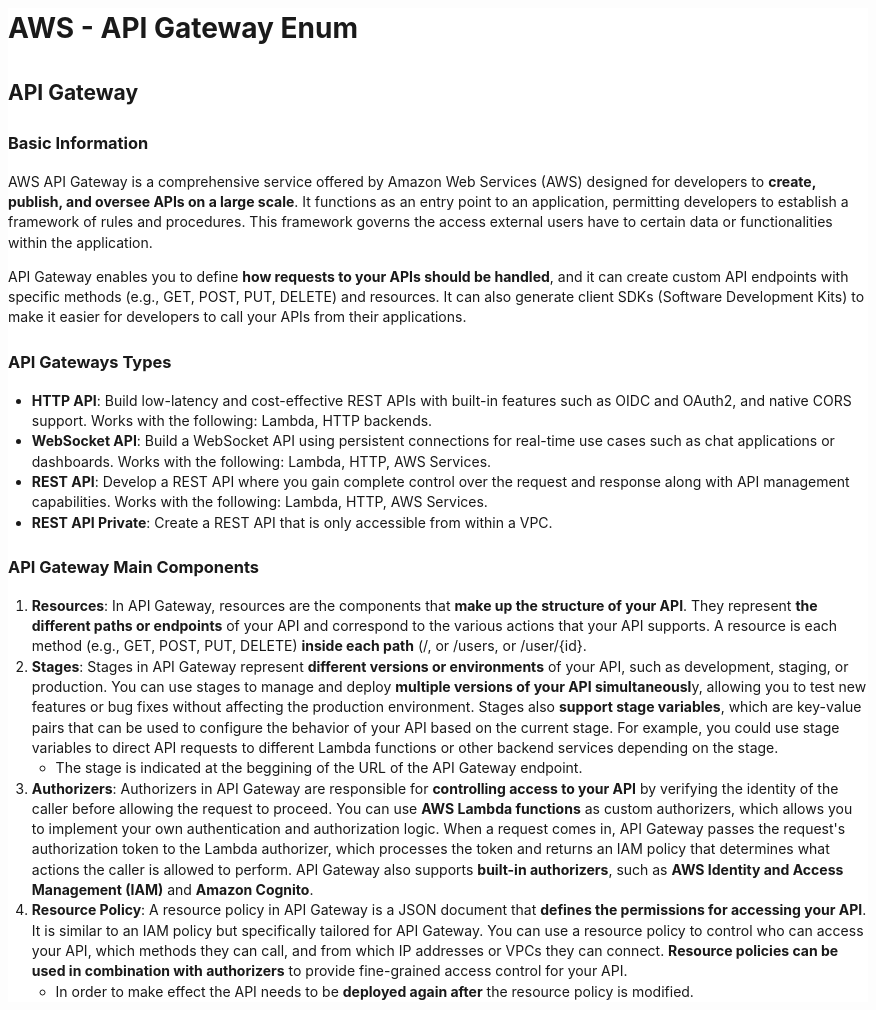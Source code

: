 # AWS - API Gateway Enum

## API Gateway

### Basic Information

AWS API Gateway is a comprehensive service offered by Amazon Web Services (AWS) designed for developers to **create, publish, and oversee APIs on a large scale**. It functions as an entry point to an application, permitting developers to establish a framework of rules and procedures. This framework governs the access external users have to certain data or functionalities within the application.

API Gateway enables you to define **how requests to your APIs should be handled**, and it can create custom API endpoints with specific methods (e.g., GET, POST, PUT, DELETE) and resources. It can also generate client SDKs (Software Development Kits) to make it easier for developers to call your APIs from their applications.

### API Gateways Types

- **HTTP API**: Build low-latency and cost-effective REST APIs with built-in features such as OIDC and OAuth2, and native CORS support. Works with the following: Lambda, HTTP backends.
- **WebSocket API**: Build a WebSocket API using persistent connections for real-time use cases such as chat applications or dashboards. Works with the following: Lambda, HTTP, AWS Services.
- **REST API**: Develop a REST API where you gain complete control over the request and response along with API management capabilities. Works with the following: Lambda, HTTP, AWS Services.
- **REST API Private**: Create a REST API that is only accessible from within a VPC.

### API Gateway Main Components

1. **Resources**: In API Gateway, resources are the components that **make up the structure of your API**. They represent **the different paths or endpoints** of your API and correspond to the various actions that your API supports. A resource is each method (e.g., GET, POST, PUT, DELETE) **inside each path** (/, or /users, or /user/{id}.
2. **Stages**: Stages in API Gateway represent **different versions or environments** of your API, such as development, staging, or production. You can use stages to manage and deploy **multiple versions of your API simultaneousl**y, allowing you to test new features or bug fixes without affecting the production environment. Stages also **support stage variables**, which are key-value pairs that can be used to configure the behavior of your API based on the current stage. For example, you could use stage variables to direct API requests to different Lambda functions or other backend services depending on the stage.
   - The stage is indicated at the beggining of the URL of the API Gateway endpoint.
3. **Authorizers**: Authorizers in API Gateway are responsible for **controlling access to your API** by verifying the identity of the caller before allowing the request to proceed. You can use **AWS Lambda functions** as custom authorizers, which allows you to implement your own authentication and authorization logic. When a request comes in, API Gateway passes the request's authorization token to the Lambda authorizer, which processes the token and returns an IAM policy that determines what actions the caller is allowed to perform. API Gateway also supports **built-in authorizers**, such as **AWS Identity and Access Management (IAM)** and **Amazon Cognito**.
4. **Resource Policy**: A resource policy in API Gateway is a JSON document that **defines the permissions for accessing your API**. It is similar to an IAM policy but specifically tailored for API Gateway. You can use a resource policy to control who can access your API, which methods they can call, and from which IP addresses or VPCs they can connect. **Resource policies can be used in combination with authorizers** to provide fine-grained access control for your API.
   - In order to make effect the API needs to be **deployed again after** the resource policy is modified.
